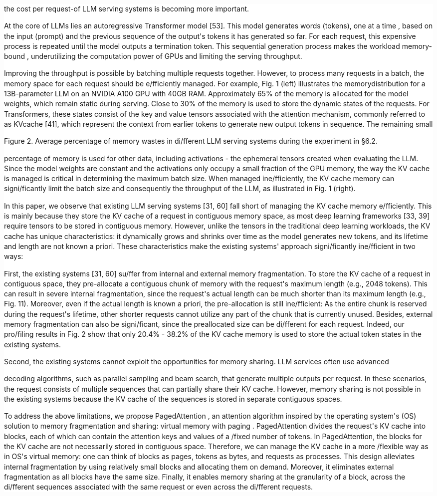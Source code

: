 the cost per request-of LLM serving systems is becoming more important.

At the core of LLMs lies an autoregressive Transformer model [53]. This model generates words (tokens), one at a time , based on the input (prompt) and the previous sequence of the output's tokens it has generated so far. For each request, this expensive process is repeated until the model outputs a termination token. This sequential generation process makes the workload memory-bound , underutilizing the computation power of GPUs and limiting the serving throughput.

Improving the throughput is possible by batching multiple requests together. However, to process many requests in a batch, the memory space for each request should be e/fficiently managed. For example, Fig. 1 (left) illustrates the memorydistribution for a 13B-parameter LLM on an NVIDIA A100 GPU with 40GB RAM. Approximately 65% of the memory is allocated for the model weights, which remain static during serving. Close to 30% of the memory is used to store the dynamic states of the requests. For Transformers, these states consist of the key and value tensors associated with the attention mechanism, commonly referred to as KVcache [41], which represent the context from earlier tokens to generate new output tokens in sequence. The remaining small

Figure 2. Average percentage of memory wastes in di/fferent LLM serving systems during the experiment in §6.2.



percentage of memory is used for other data, including activations - the ephemeral tensors created when evaluating the LLM. Since the model weights are constant and the activations only occupy a small fraction of the GPU memory, the way the KV cache is managed is critical in determining the maximum batch size. When managed ine/fficiently, the KV cache memory can signi/ficantly limit the batch size and consequently the throughput of the LLM, as illustrated in Fig. 1 (right).

In this paper, we observe that existing LLM serving systems [31, 60] fall short of managing the KV cache memory e/fficiently. This is mainly because they store the KV cache of a request in contiguous memory space, as most deep learning frameworks [33, 39] require tensors to be stored in contiguous memory. However, unlike the tensors in the traditional deep learning workloads, the KV cache has unique characteristics: it dynamically grows and shrinks over time as the model generates new tokens, and its lifetime and length are not known a priori. These characteristics make the existing systems' approach signi/ficantly ine/fficient in two ways:

First, the existing systems [31, 60] su/ffer from internal and external memory fragmentation. To store the KV cache of a request in contiguous space, they pre-allocate a contiguous chunk of memory with the request's maximum length (e.g., 2048 tokens). This can result in severe internal fragmentation, since the request's actual length can be much shorter than its maximum length (e.g., Fig. 11). Moreover, even if the actual length is known a priori, the pre-allocation is still ine/fficient: As the entire chunk is reserved during the request's lifetime, other shorter requests cannot utilize any part of the chunk that is currently unused. Besides, external memory fragmentation can also be signi/ficant, since the preallocated size can be di/fferent for each request. Indeed, our pro/filing results in Fig. 2 show that only 20.4% - 38.2% of the KV cache memory is used to store the actual token states in the existing systems.

Second, the existing systems cannot exploit the opportunities for memory sharing. LLM services often use advanced

decoding algorithms, such as parallel sampling and beam search, that generate multiple outputs per request. In these scenarios, the request consists of multiple sequences that can partially share their KV cache. However, memory sharing is not possible in the existing systems because the KV cache of the sequences is stored in separate contiguous spaces.

To address the above limitations, we propose PagedAttention , an attention algorithm inspired by the operating system's (OS) solution to memory fragmentation and sharing: virtual memory with paging . PagedAttention divides the request's KV cache into blocks, each of which can contain the attention keys and values of a /fixed number of tokens. In PagedAttention, the blocks for the KV cache are not necessarily stored in contiguous space. Therefore, we can manage the KV cache in a more /flexible way as in OS's virtual memory: one can think of blocks as pages, tokens as bytes, and requests as processes. This design alleviates internal fragmentation by using relatively small blocks and allocating them on demand. Moreover, it eliminates external fragmentation as all blocks have the same size. Finally, it enables memory sharing at the granularity of a block, across the di/fferent sequences associated with the same request or even across the di/fferent requests.
